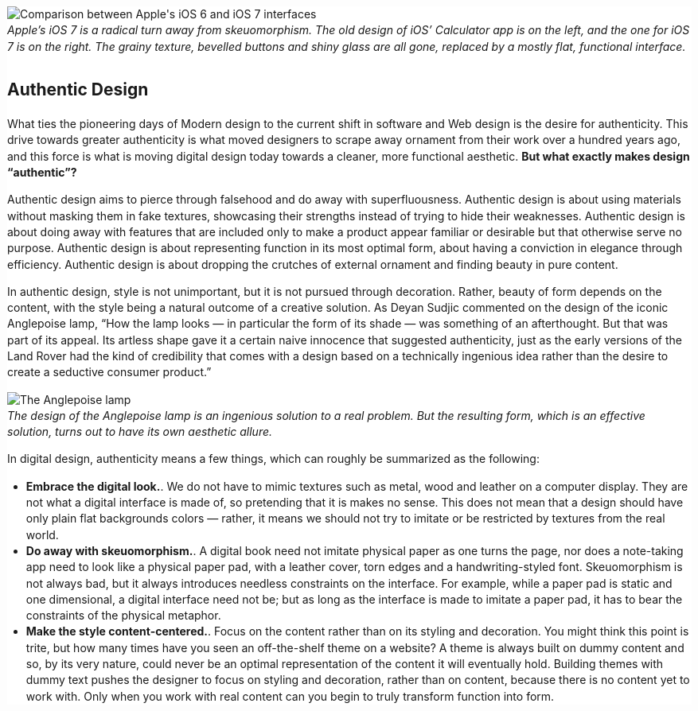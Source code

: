 <img loading="lazy" decoding="async" src="https://archive.smashing.media/assets/344dbf88-fdf9-42bb-adb4-46f01eedd629/8ead1b6f-6b14-4231-b0b2-a9958a166ea4/ios7-mini.jpg" alt="Comparison between Apple's iOS 6 and iOS 7 interfaces" /><br>
<em>Apple’s iOS 7 is a radical turn away from skeuomorphism. The old design of iOS’ Calculator app is on the left, and the one for iOS 7 is on the right. The grainy texture, bevelled buttons and shiny glass are all gone, replaced by a mostly flat, functional interface.</em>

## Authentic Design

What ties the pioneering days of Modern design to the current shift in software and Web design is the desire for authenticity. This drive towards greater authenticity is what moved designers to scrape away ornament from their work over a hundred years ago, and this force is what is moving digital design today towards a cleaner, more functional aesthetic. <strong>But what exactly makes design “authentic”?</strong>

Authentic design aims to pierce through falsehood and do away with superfluousness. Authentic design is about using materials without masking them in fake textures, showcasing their strengths instead of trying to hide their weaknesses. Authentic design is about doing away with features that are included only to make a product appear familiar or desirable but that otherwise serve no purpose. Authentic design is about representing function in its most optimal form, about having a conviction in elegance through efficiency. Authentic design is about dropping the crutches of external ornament and finding beauty in pure content.

In authentic design, style is not unimportant, but it is not pursued through decoration. Rather, beauty of form depends on the content, with the style being a natural outcome of a creative solution. As Deyan Sudjic commented on the design of the iconic Anglepoise lamp, “How the lamp looks — in particular the form of its shade — was something of an afterthought. But that was part of its appeal. Its artless shape gave it a certain naive innocence that suggested authenticity, just as the early versions of the Land Rover had the kind of credibility that comes with a design based on a technically ingenious idea rather than the desire to create a seductive consumer product.”

<img loading="lazy" decoding="async" src="https://archive.smashing.media/assets/344dbf88-fdf9-42bb-adb4-46f01eedd629/7820107d-d065-4e74-88ac-73ab6df2b570/anglepoise-mini.jpg" alt="The Anglepoise lamp" /><br>
<em>The design of the Anglepoise lamp is an ingenious solution to a real problem. But the resulting form, which is an effective solution, turns out to have its own aesthetic allure.</em>

In digital design, authenticity means a few things, which can roughly be summarized as the following:

*   **Embrace the digital look.**.  We do not have to mimic textures such as metal, wood and leather on a computer display. They are not what a digital interface is made of, so pretending that it is makes no sense. This does not mean that a design should have only plain flat backgrounds colors — rather, it means we should not try to imitate or be restricted by textures from the real world.
*   **Do away with skeuomorphism.**.  A digital book need not imitate physical paper as one turns the page, nor does a note-taking app need to look like a physical paper pad, with a leather cover, torn edges and a handwriting-styled font. Skeuomorphism is not always bad, but it always introduces needless constraints on the interface. For example, while a paper pad is static and one dimensional, a digital interface need not be; but as long as the interface is made to imitate a paper pad, it has to bear the constraints of the physical metaphor.
*   **Make the style content-centered.**.  Focus on the content rather than on its styling and decoration. You might think this point is trite, but how many times have you seen an off-the-shelf theme on a website? A theme is always built on dummy content and so, by its very nature, could never be an optimal representation of the content it will eventually hold. Building themes with dummy text pushes the designer to focus on styling and decoration, rather than on content, because there is no content yet to work with. Only when you work with real content can you begin to truly transform function into form.</p>
